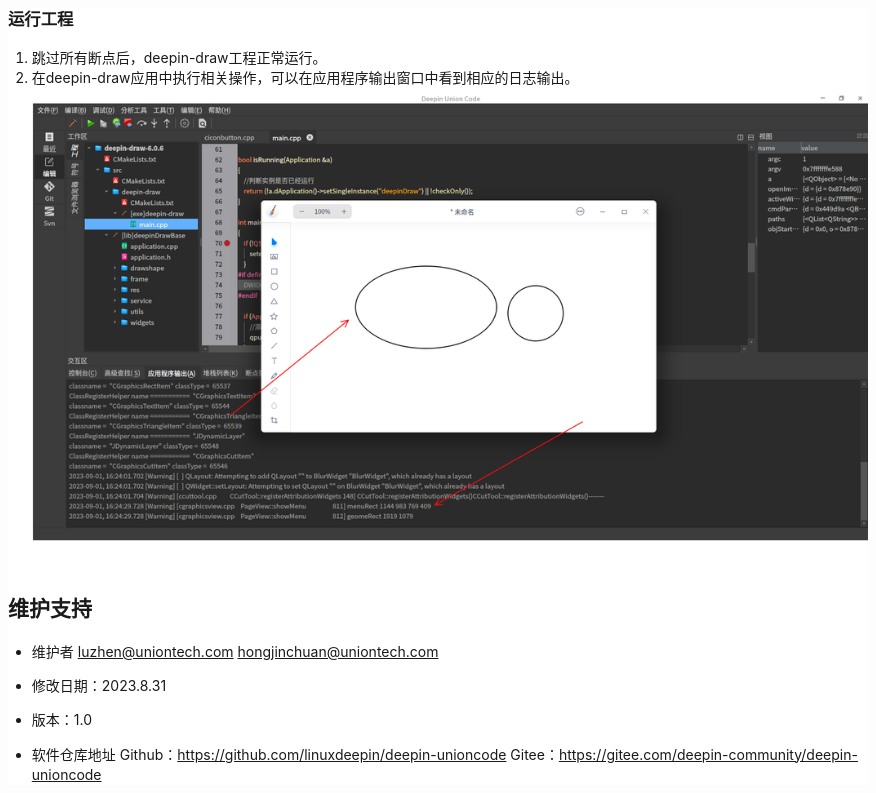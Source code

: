 ### 运行工程

1. 跳过所有断点后，deepin-draw工程正常运行。
2. 在deepin-draw应用中执行相关操作，可以在应用程序输出窗口中看到相应的日志输出。
![example_run.png](/05_HOW-TO/deepin-unioncode/example_run.png)

## 维护支持
- 维护者
luzhen@uniontech.com
hongjinchuan@uniontech.com

- 修改日期：2023.8.31
- 版本：1.0
- 软件仓库地址
Github：https://github.com/linuxdeepin/deepin-unioncode
Gitee：https://gitee.com/deepin-community/deepin-unioncode